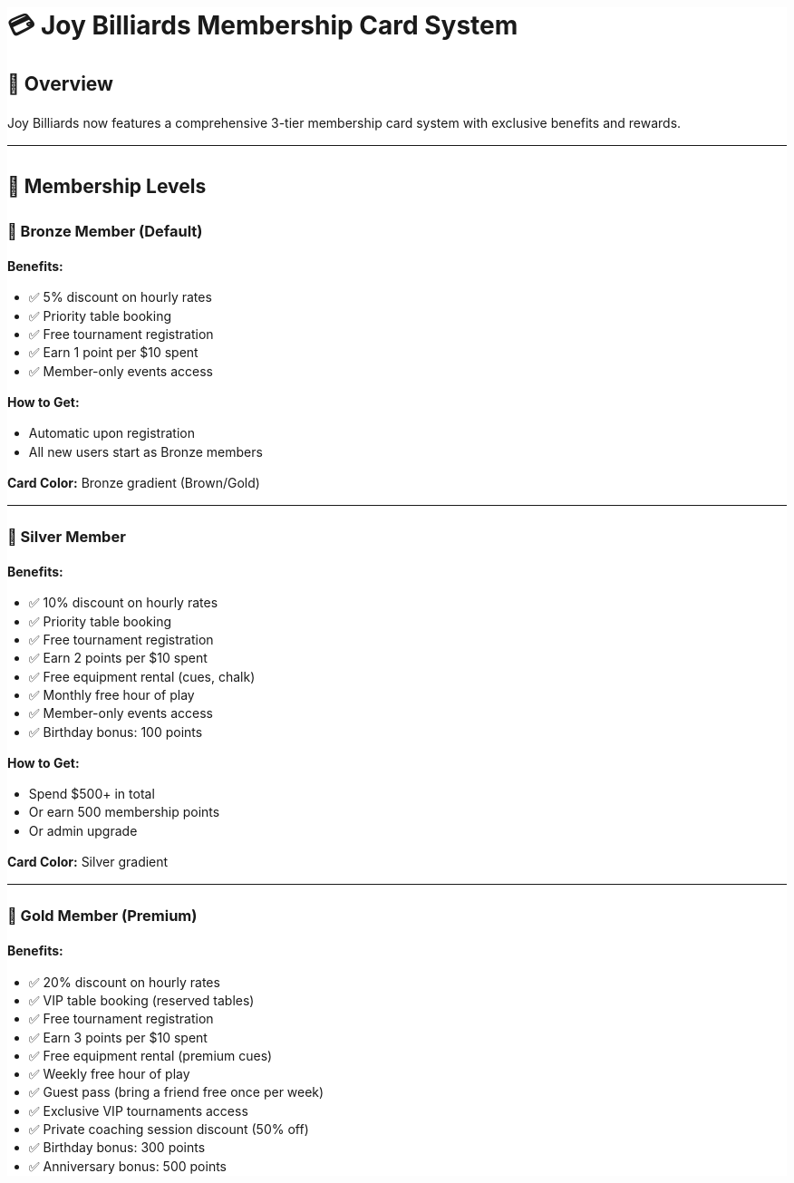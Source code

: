 # 💳 Joy Billiards Membership Card System

## 🎯 Overview

Joy Billiards now features a comprehensive 3-tier membership card system with exclusive benefits and rewards.

---

## 🏅 Membership Levels

### 🥉 Bronze Member (Default)

**Benefits:**
- ✅ 5% discount on hourly rates
- ✅ Priority table booking
- ✅ Free tournament registration
- ✅ Earn 1 point per $10 spent
- ✅ Member-only events access

**How to Get:**
- Automatic upon registration
- All new users start as Bronze members

**Card Color:** Bronze gradient (Brown/Gold)

---

### 🥈 Silver Member

**Benefits:**
- ✅ 10% discount on hourly rates
- ✅ Priority table booking
- ✅ Free tournament registration
- ✅ Earn 2 points per $10 spent
- ✅ Free equipment rental (cues, chalk)
- ✅ Monthly free hour of play
- ✅ Member-only events access
- ✅ Birthday bonus: 100 points

**How to Get:**
- Spend $500+ in total
- Or earn 500 membership points
- Or admin upgrade

**Card Color:** Silver gradient

---

### 🥇 Gold Member (Premium)

**Benefits:**
- ✅ 20% discount on hourly rates
- ✅ VIP table booking (reserved tables)
- ✅ Free tournament registration
- ✅ Earn 3 points per $10 spent
- ✅ Free equipment rental (premium cues)
- ✅ Weekly free hour of play
- ✅ Guest pass (bring a friend free once per week)
- ✅ Exclusive VIP tournaments access
- ✅ Private coaching session discount (50% off)
- ✅ Birthday bonus: 300 points
- ✅ Anniversary bonus: 500 points
